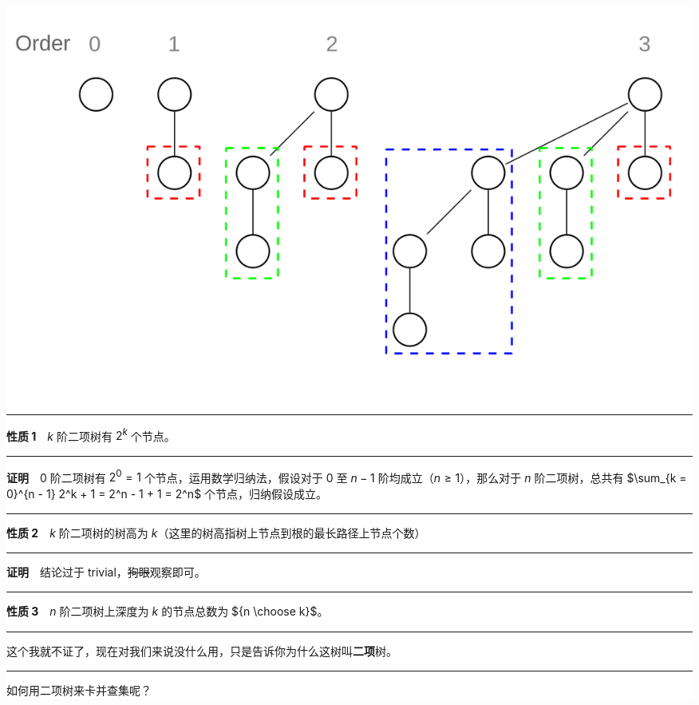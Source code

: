 ![](assets/day2-19.svg)

---

**性质 1**　$k$ 阶二项树有 $2^k$ 个节点。

---

**证明**　$0$ 阶二项树有 $2^0 = 1$ 个节点，运用数学归纳法，假设对于 $0$ 至 $n - 1$ 阶均成立（$n \geqslant 1$），那么对于 $n$ 阶二项树，总共有 $\sum_{k = 0}^{n - 1} 2^k + 1 = 2^n - 1 + 1 = 2^n$ 个节点，归纳假设成立。

-----

**性质 2**　$k$ 阶二项树的树高为 $k$（这里的树高指树上节点到根的最长路径上节点个数）

---

**证明**　结论过于 trivial，~~狗眼~~观察即可。

-----

**性质 3**　$n$ 阶二项树上深度为 $k$ 的节点总数为 ${n \choose k}$。

---

这个我就不证了，现在对我们来说没什么用，只是告诉你为什么这树叫**二项**树。

---

如何用二项树来卡并查集呢？
